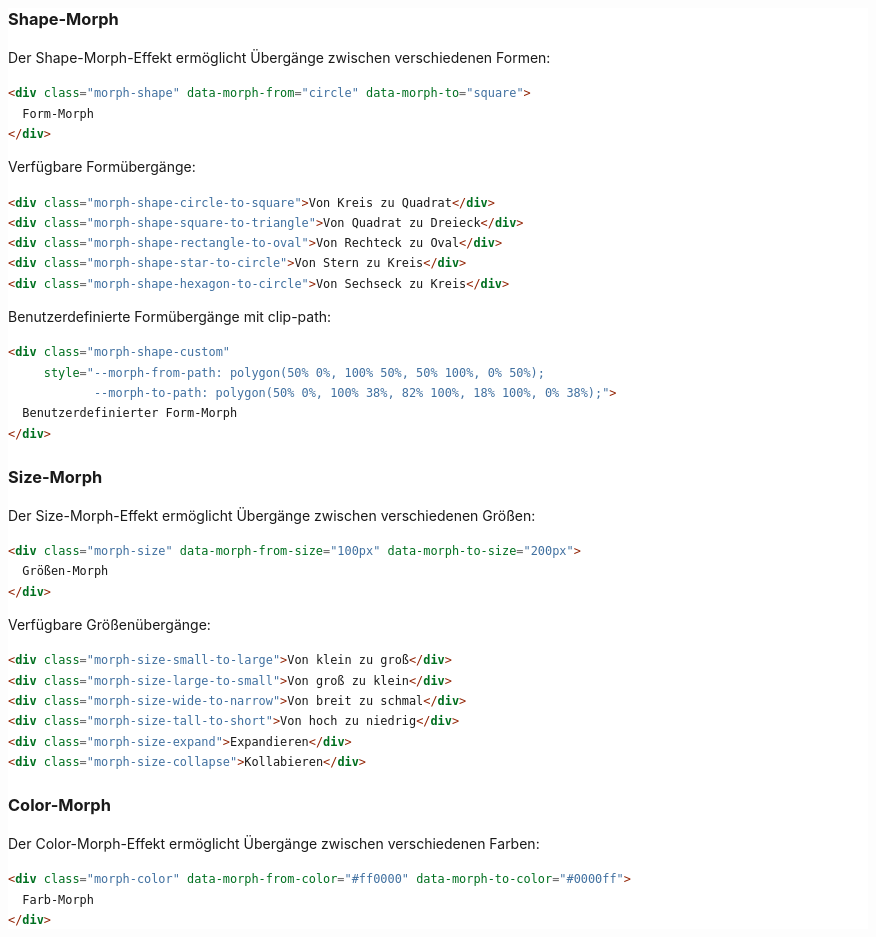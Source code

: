 ### Shape-Morph

Der Shape-Morph-Effekt ermöglicht Übergänge zwischen verschiedenen Formen:

```html
<div class="morph-shape" data-morph-from="circle" data-morph-to="square">
  Form-Morph
</div>
```

Verfügbare Formübergänge:

```html
<div class="morph-shape-circle-to-square">Von Kreis zu Quadrat</div>
<div class="morph-shape-square-to-triangle">Von Quadrat zu Dreieck</div>
<div class="morph-shape-rectangle-to-oval">Von Rechteck zu Oval</div>
<div class="morph-shape-star-to-circle">Von Stern zu Kreis</div>
<div class="morph-shape-hexagon-to-circle">Von Sechseck zu Kreis</div>
```

Benutzerdefinierte Formübergänge mit clip-path:

```html
<div class="morph-shape-custom" 
     style="--morph-from-path: polygon(50% 0%, 100% 50%, 50% 100%, 0% 50%); 
            --morph-to-path: polygon(50% 0%, 100% 38%, 82% 100%, 18% 100%, 0% 38%);">
  Benutzerdefinierter Form-Morph
</div>
```

### Size-Morph

Der Size-Morph-Effekt ermöglicht Übergänge zwischen verschiedenen Größen:

```html
<div class="morph-size" data-morph-from-size="100px" data-morph-to-size="200px">
  Größen-Morph
</div>
```

Verfügbare Größenübergänge:

```html
<div class="morph-size-small-to-large">Von klein zu groß</div>
<div class="morph-size-large-to-small">Von groß zu klein</div>
<div class="morph-size-wide-to-narrow">Von breit zu schmal</div>
<div class="morph-size-tall-to-short">Von hoch zu niedrig</div>
<div class="morph-size-expand">Expandieren</div>
<div class="morph-size-collapse">Kollabieren</div>
```

### Color-Morph

Der Color-Morph-Effekt ermöglicht Übergänge zwischen verschiedenen Farben:

```html
<div class="morph-color" data-morph-from-color="#ff0000" data-morph-to-color="#0000ff">
  Farb-Morph
</div>
```
